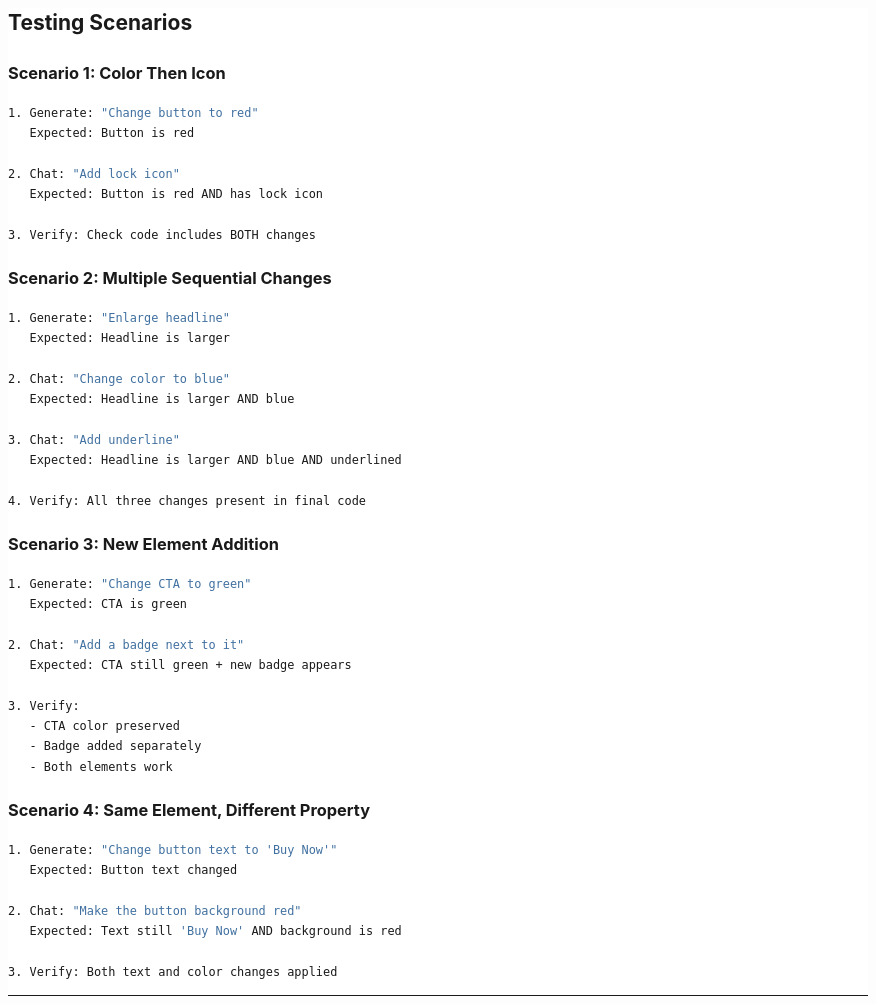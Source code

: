 
## Testing Scenarios

### Scenario 1: Color Then Icon
```bash
1. Generate: "Change button to red"
   Expected: Button is red

2. Chat: "Add lock icon"
   Expected: Button is red AND has lock icon

3. Verify: Check code includes BOTH changes
```

### Scenario 2: Multiple Sequential Changes
```bash
1. Generate: "Enlarge headline"
   Expected: Headline is larger

2. Chat: "Change color to blue"
   Expected: Headline is larger AND blue

3. Chat: "Add underline"
   Expected: Headline is larger AND blue AND underlined

4. Verify: All three changes present in final code
```

### Scenario 3: New Element Addition
```bash
1. Generate: "Change CTA to green"
   Expected: CTA is green

2. Chat: "Add a badge next to it"
   Expected: CTA still green + new badge appears

3. Verify:
   - CTA color preserved
   - Badge added separately
   - Both elements work
```

### Scenario 4: Same Element, Different Property
```bash
1. Generate: "Change button text to 'Buy Now'"
   Expected: Button text changed

2. Chat: "Make the button background red"
   Expected: Text still 'Buy Now' AND background is red

3. Verify: Both text and color changes applied
```

---